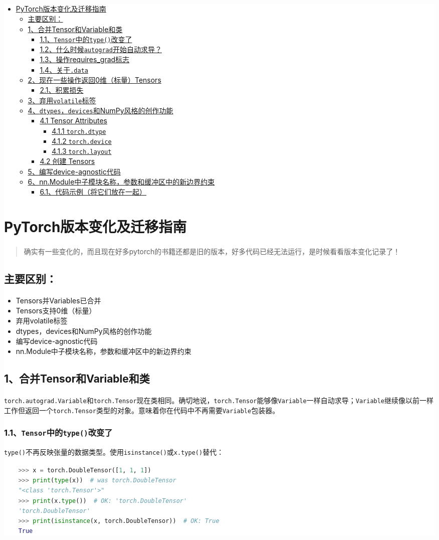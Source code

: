 - [PyTorch版本变化及迁移指南](#pytorch版本变化及迁移指南)
  - [主要区别：](#主要区别)
  - [1、合并Tensor和Variable和类](#1合并tensor和variable和类)
    - [1.1、`Tensor`中的`type()`改变了](#11tensor中的type改变了)
    - [1.2、什么时候`autograd`开始自动求导？](#12什么时候autograd开始自动求导)
    - [1.3、操作requires_grad标志](#13操作requires_grad标志)
    - [1.4、关于`.data`](#14关于data)
  - [2、现在一些操作返回0维（标量）Tensors](#2现在一些操作返回0维标量tensors)
    - [2.1、积累损失](#21积累损失)
  - [3、弃用`volatile`标签](#3弃用volatile标签)
  - [4、`dtypes`，`devices`和NumPy风格的创作功能](#4dtypesdevices和numpy风格的创作功能)
    - [4.1 Tensor Attributes](#41-tensor-attributes)
      - [4.1.1 `torch.dtype`](#411-torchdtype)
      - [4.1.2 `torch.device`](#412-torchdevice)
      - [4.1.3 `torch.layout`](#413-torchlayout)
    - [4.2 创建 Tensors](#42-创建-tensors)
  - [5、编写device-agnostic代码](#5编写device-agnostic代码)
  - [6、nn.Module中子模块名称，参数和缓冲区中的新边界约束](#6nnmodule中子模块名称参数和缓冲区中的新边界约束)
    - [6.1、代码示例（将它们放在一起）](#61代码示例将它们放在一起)



# PyTorch版本变化及迁移指南

> 确实有一些变化的，而且现在好多pytorch的书籍还都是旧的版本，好多代码已经无法运行，是时候看看版本变化记录了！


## 主要区别：

* Tensors并Variables已合并
* Tensors支持0维（标量）
* 弃用volatile标签
* dtypes，devices和NumPy风格的创作功能
* 编写device-agnostic代码
* nn.Module中子模块名称，参数和缓冲区中的新边界约束

## 1、合并Tensor和Variable和类

`torch.autograd.Variable`和`torch.Tensor`现在类相同。确切地说，`torch.Tensor`能够像`Variable`一样自动求导；`Variable`继续像以前一样工作但返回一个`torch.Tensor`类型的对象。意味着你在代码中不再需要`Variable`包装器。

### 1.1、`Tensor`中的`type()`改变了

`type()`不再反映张量的数据类型。使用`isinstance()`或`x.type()`替代：

```python
    >>> x = torch.DoubleTensor([1, 1, 1])
    >>> print(type(x))  # was torch.DoubleTensor
    "<class 'torch.Tensor'>"
    >>> print(x.type())  # OK: 'torch.DoubleTensor'
    'torch.DoubleTensor'
    >>> print(isinstance(x, torch.DoubleTensor))  # OK: True
    True
```
